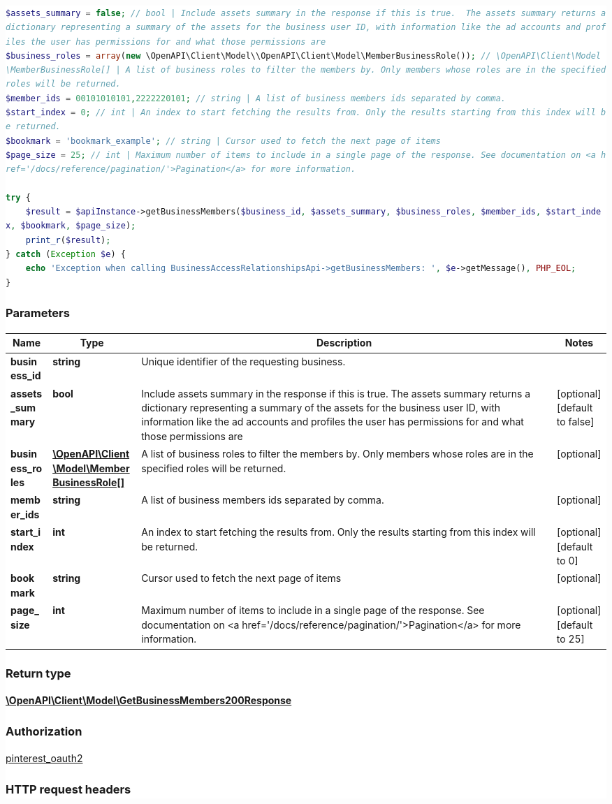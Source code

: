 ```php
$assets_summary = false; // bool | Include assets summary in the response if this is true.  The assets summary returns a dictionary representing a summary of the assets for the business user ID, with information like the ad accounts and profiles the user has permissions for and what those permissions are
$business_roles = array(new \OpenAPI\Client\Model\\OpenAPI\Client\Model\MemberBusinessRole()); // \OpenAPI\Client\Model\MemberBusinessRole[] | A list of business roles to filter the members by. Only members whose roles are in the specified roles will be returned.
$member_ids = 00101010101,2222220101; // string | A list of business members ids separated by comma.
$start_index = 0; // int | An index to start fetching the results from. Only the results starting from this index will be returned.
$bookmark = 'bookmark_example'; // string | Cursor used to fetch the next page of items
$page_size = 25; // int | Maximum number of items to include in a single page of the response. See documentation on <a href='/docs/reference/pagination/'>Pagination</a> for more information.

try {
    $result = $apiInstance->getBusinessMembers($business_id, $assets_summary, $business_roles, $member_ids, $start_index, $bookmark, $page_size);
    print_r($result);
} catch (Exception $e) {
    echo 'Exception when calling BusinessAccessRelationshipsApi->getBusinessMembers: ', $e->getMessage(), PHP_EOL;
}
```

### Parameters

| Name | Type | Description  | Notes |
| ------------- | ------------- | ------------- | ------------- |
| **business_id** | **string**| Unique identifier of the requesting business. | |
| **assets_summary** | **bool**| Include assets summary in the response if this is true.  The assets summary returns a dictionary representing a summary of the assets for the business user ID, with information like the ad accounts and profiles the user has permissions for and what those permissions are | [optional] [default to false] |
| **business_roles** | [**\OpenAPI\Client\Model\MemberBusinessRole[]**](../Model/\OpenAPI\Client\Model\MemberBusinessRole.md)| A list of business roles to filter the members by. Only members whose roles are in the specified roles will be returned. | [optional] |
| **member_ids** | **string**| A list of business members ids separated by comma. | [optional] |
| **start_index** | **int**| An index to start fetching the results from. Only the results starting from this index will be returned. | [optional] [default to 0] |
| **bookmark** | **string**| Cursor used to fetch the next page of items | [optional] |
| **page_size** | **int**| Maximum number of items to include in a single page of the response. See documentation on &lt;a href&#x3D;&#39;/docs/reference/pagination/&#39;&gt;Pagination&lt;/a&gt; for more information. | [optional] [default to 25] |

### Return type

[**\OpenAPI\Client\Model\GetBusinessMembers200Response**](../Model/GetBusinessMembers200Response.md)

### Authorization

[pinterest_oauth2](../../README.md#pinterest_oauth2)

### HTTP request headers
